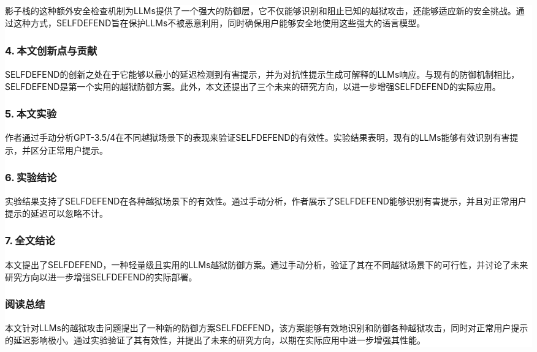 影子栈的这种额外安全检查机制为LLMs提供了一个强大的防御层，它不仅能够识别和阻止已知的越狱攻击，还能够适应新的安全挑战。通过这种方式，SELFDEFEND旨在保护LLMs不被恶意利用，同时确保用户能够安全地使用这些强大的语言模型。





### 4. 本文创新点与贡献

SELFDEFEND的创新之处在于它能够以最小的延迟检测到有害提示，并为对抗性提示生成可解释的LLMs响应。与现有的防御机制相比，SELFDEFEND是第一个实用的越狱防御方案。此外，本文还提出了三个未来的研究方向，以进一步增强SELFDEFEND的实际应用。

### 5. 本文实验

作者通过手动分析GPT-3.5/4在不同越狱场景下的表现来验证SELFDEFEND的有效性。实验结果表明，现有的LLMs能够有效识别有害提示，并区分正常用户提示。

### 6. 实验结论

实验结果支持了SELFDEFEND在各种越狱场景下的有效性。通过手动分析，作者展示了SELFDEFEND能够识别有害提示，并且对正常用户提示的延迟可以忽略不计。

### 7. 全文结论

本文提出了SELFDEFEND，一种轻量级且实用的LLMs越狱防御方案。通过手动分析，验证了其在不同越狱场景下的可行性，并讨论了未来研究方向以进一步增强SELFDEFEND的实际部署。

### 阅读总结

本文针对LLMs的越狱攻击问题提出了一种新的防御方案SELFDEFEND，该方案能够有效地识别和防御各种越狱攻击，同时对正常用户提示的延迟影响极小。通过实验验证了其有效性，并提出了未来的研究方向，以期在实际应用中进一步增强其性能。
